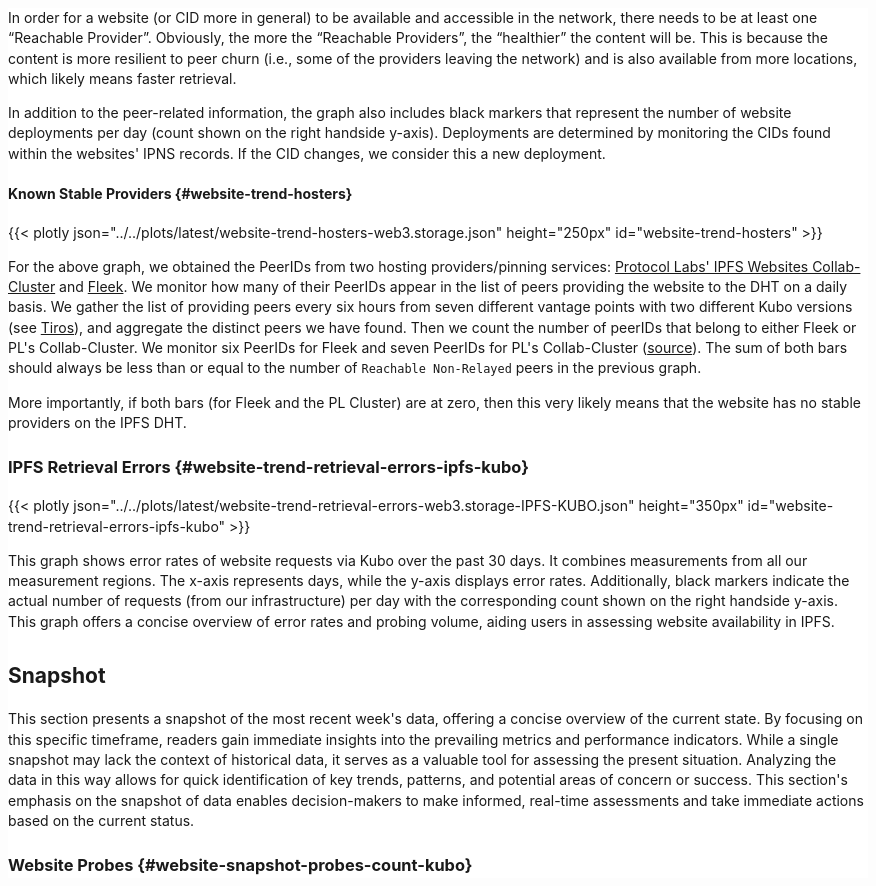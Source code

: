 In order for a website (or CID more in general) to be available and accessible in the network, there needs to be at least one “Reachable Provider”. Obviously, the more the “Reachable Providers”, the “healthier” the content will be. This is because the content is more resilient to peer churn (i.e., some of the providers leaving the network) and is also available from more locations, which likely means faster retrieval.

In addition to the peer-related information, the graph also includes black markers that represent the number of website deployments per day (count shown on the right handside y-axis).
Deployments are determined by monitoring the CIDs found within the websites' IPNS records. If the CID changes, we consider this a new deployment.

#### Known Stable Providers {#website-trend-hosters}

{{< plotly json="../../plots/latest/website-trend-hosters-web3.storage.json" height="250px" id="website-trend-hosters" >}}

For the above graph, we obtained the PeerIDs from two hosting providers/pinning services: [Protocol Labs' IPFS Websites Collab-Cluster](https://collab.ipfscluster.io/) and [Fleek](https://fleek.co). We monitor how many of their PeerIDs appear in the list of peers providing the website to the DHT on a daily basis. We gather the list of providing peers every six hours from seven different vantage points with two different Kubo versions (see [Tiros](/tools/tiros)), and aggregate the distinct peers we have found. Then we count the number of peerIDs that belong to either Fleek or PL's Collab-Cluster. We monitor six PeerIDs for Fleek and seven PeerIDs for PL's Collab-Cluster ([source](https://github.com/probe-lab/website/blob/main/config/plotdefs-website/website-trend-hosters.yaml#L8)). The sum of both bars should always be less than or equal to the number of `Reachable Non-Relayed` peers in the previous graph.

More importantly, if both bars (for Fleek and the PL Cluster) are at zero, then this very likely means that the website has no stable providers on the IPFS DHT.

### IPFS Retrieval Errors {#website-trend-retrieval-errors-ipfs-kubo}

{{< plotly json="../../plots/latest/website-trend-retrieval-errors-web3.storage-IPFS-KUBO.json" height="350px" id="website-trend-retrieval-errors-ipfs-kubo" >}}

This graph shows error rates of website requests via Kubo over the past 30 days. It combines measurements from all our measurement regions. The x-axis represents days, while the y-axis displays error rates. Additionally, black markers indicate the actual number of requests (from our infrastructure) per day with the corresponding count shown on the right handside y-axis. This graph offers a concise overview of error rates and probing volume, aiding users in assessing website availability in IPFS.

## Snapshot

This section presents a snapshot of the most recent week's data, offering a concise overview of the current state. By focusing on this specific timeframe, readers gain immediate insights into the prevailing metrics and performance indicators. While a single snapshot may lack the context of historical data, it serves as a valuable tool for assessing the present situation. Analyzing the data in this way allows for quick identification of key trends, patterns, and potential areas of concern or success. This section's emphasis on the snapshot of data enables decision-makers to make informed, real-time assessments and take immediate actions based on the current status.

### Website Probes {#website-snapshot-probes-count-kubo}
